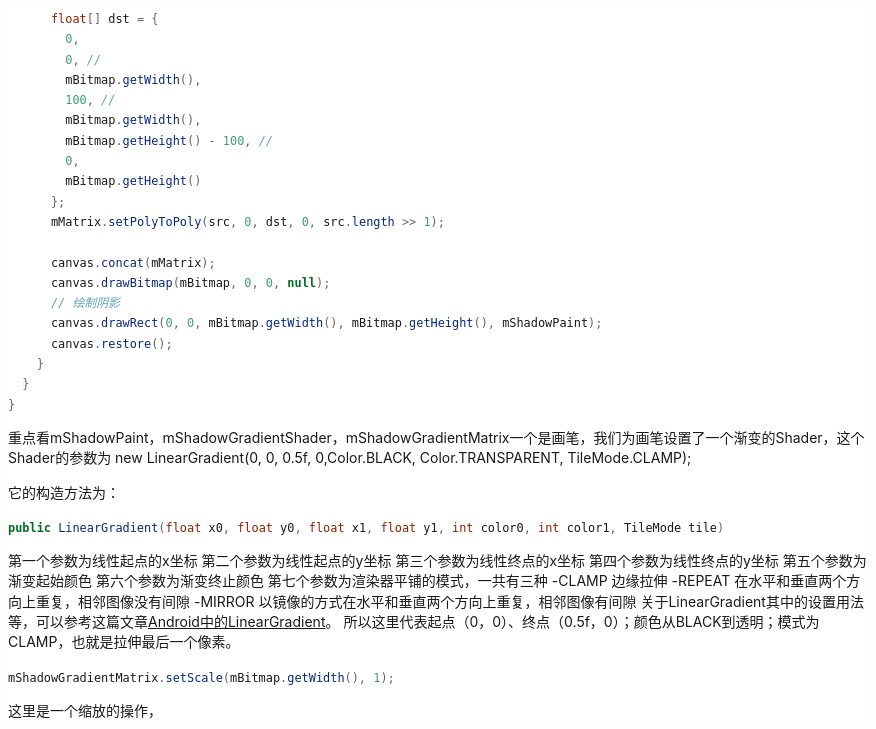 ```java
      float[] dst = {
        0,
        0, //
        mBitmap.getWidth(),
        100, //
        mBitmap.getWidth(),
        mBitmap.getHeight() - 100, //
        0,
        mBitmap.getHeight()
      };
      mMatrix.setPolyToPoly(src, 0, dst, 0, src.length >> 1);

      canvas.concat(mMatrix);
      canvas.drawBitmap(mBitmap, 0, 0, null);
      // 绘制阴影
      canvas.drawRect(0, 0, mBitmap.getWidth(), mBitmap.getHeight(), mShadowPaint);
      canvas.restore();
    }
  }
}

```
重点看mShadowPaint，mShadowGradientShader，mShadowGradientMatrix一个是画笔，我们为画笔设置了一个渐变的Shader，这个Shader的参数为
new LinearGradient(0, 0, 0.5f, 0,Color.BLACK, Color.TRANSPARENT, TileMode.CLAMP);

它的构造方法为：

```java
public LinearGradient(float x0, float y0, float x1, float y1, int color0, int color1, TileMode tile)
```

第一个参数为线性起点的x坐标
第二个参数为线性起点的y坐标
第三个参数为线性终点的x坐标
第四个参数为线性终点的y坐标
第五个参数为渐变起始颜色
第六个参数为渐变终止颜色
第七个参数为渲染器平铺的模式，一共有三种
-CLAMP
边缘拉伸
-REPEAT
在水平和垂直两个方向上重复，相邻图像没有间隙
-MIRROR
以镜像的方式在水平和垂直两个方向上重复，相邻图像有间隙
关于LinearGradient其中的设置用法等，可以参考这篇文章[Android中的LinearGradient](https://www.jianshu.com/p/a9d09cb7577f)。
所以这里代表起点（0，0）、终点（0.5f，0）；颜色从BLACK到透明；模式为CLAMP，也就是拉伸最后一个像素。

```java
mShadowGradientMatrix.setScale(mBitmap.getWidth(), 1);
```
这里是一个缩放的操作，
